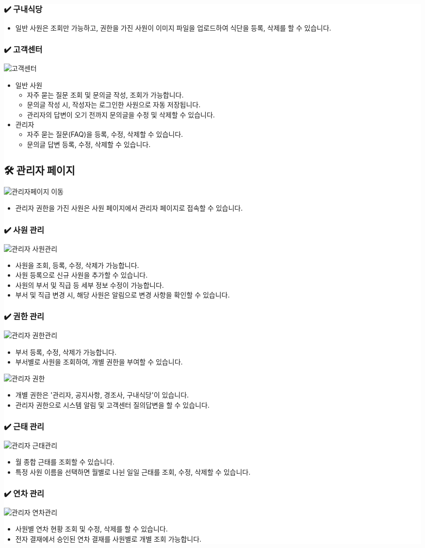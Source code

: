 ### ✔️ 구내식당
- 일반 사원은 조회만 가능하고, 권한을 가진 사원이 이미지 파일을 업로드하여 식단을 등록, 삭제를 할 수 있습니다.

### ✔️ 고객센터
![고객센터](https://github.com/user-attachments/assets/a9e8c1e8-4553-417c-a8f7-89dc3477ac3d)
- 일반 사원
  - 자주 묻는 질문 조회 및 문의글 작성, 조회가 가능합니다.
  - 문의글 작성 시, 작성자는 로그인한 사원으로 자동 저장됩니다.
  - 관리자의 답변이 오기 전까지 문의글을 수정 및 삭제할 수 있습니다.
- 관리자
  - 자주 묻는 질문(FAQ)을 등록, 수정, 삭제할 수 있습니다.
  - 문의글 답변 등록, 수정, 삭제할 수 있습니다.

## 🛠️ 관리자 페이지
![관리자페이지 이동](https://github.com/user-attachments/assets/5e1b0dd9-9715-46a0-ade2-a59959e53fae)
- 관리자 권한을 가진 사원은 사원 페이지에서 관리자 페이지로 접속할 수 있습니다.

### ✔️ 사원 관리
![관리자 사원관리](https://github.com/user-attachments/assets/ce3e12d6-7b22-47c4-8b11-56f068f84910)
- 사원을 조회, 등록, 수정, 삭제가 가능합니다.
- 사원 등록으로 신규 사원을 추가할 수 있습니다.
- 사원의 부서 및 직급 등 세부 정보 수정이 가능합니다.
- 부서 및 직급 변경 시, 해당 사원은 알림으로 변경 사항을 확인할 수 있습니다.

### ✔️ 권한 관리
![관리자 권한관리](https://github.com/user-attachments/assets/01a39ffa-4242-4cbf-a68a-4aa50cee5016)
- 부서 등록, 수정, 삭제가 가능합니다.
- 부서별로 사원을 조회하여, 개별 권한을 부여할 수 있습니다.

![관리자 권한](https://github.com/user-attachments/assets/b6accadf-04e5-4273-9aff-95325a934e42)
- 개별 권한은 '관리자, 공지사항, 경조사, 구내식당'이 있습니다.
- 관리자 권한으로 시스템 알림 및 고객센터 질의답변을 할 수 있습니다.

### ✔️ 근태 관리
![관리자 근태관리](https://github.com/user-attachments/assets/23c2c839-cb4f-4e8f-bf3c-946a591772be)
- 월 종합 근태를 조회할 수 있습니다.
- 특정 사원 이름을 선택하면 월별로 나뉜 일일 근태를 조회, 수정, 삭제할 수 있습니다.

### ✔️ 연차 관리
![관리자 연차관리](https://github.com/user-attachments/assets/f5c2df0d-a92e-49cc-87bc-23dad186e7de)
- 사원별 연차 현황 조회 및 수정, 삭제를 할 수 있습니다.
- 전자 결재에서 승인된 연차 결재를 사원별로 개별 조회 가능합니다.
